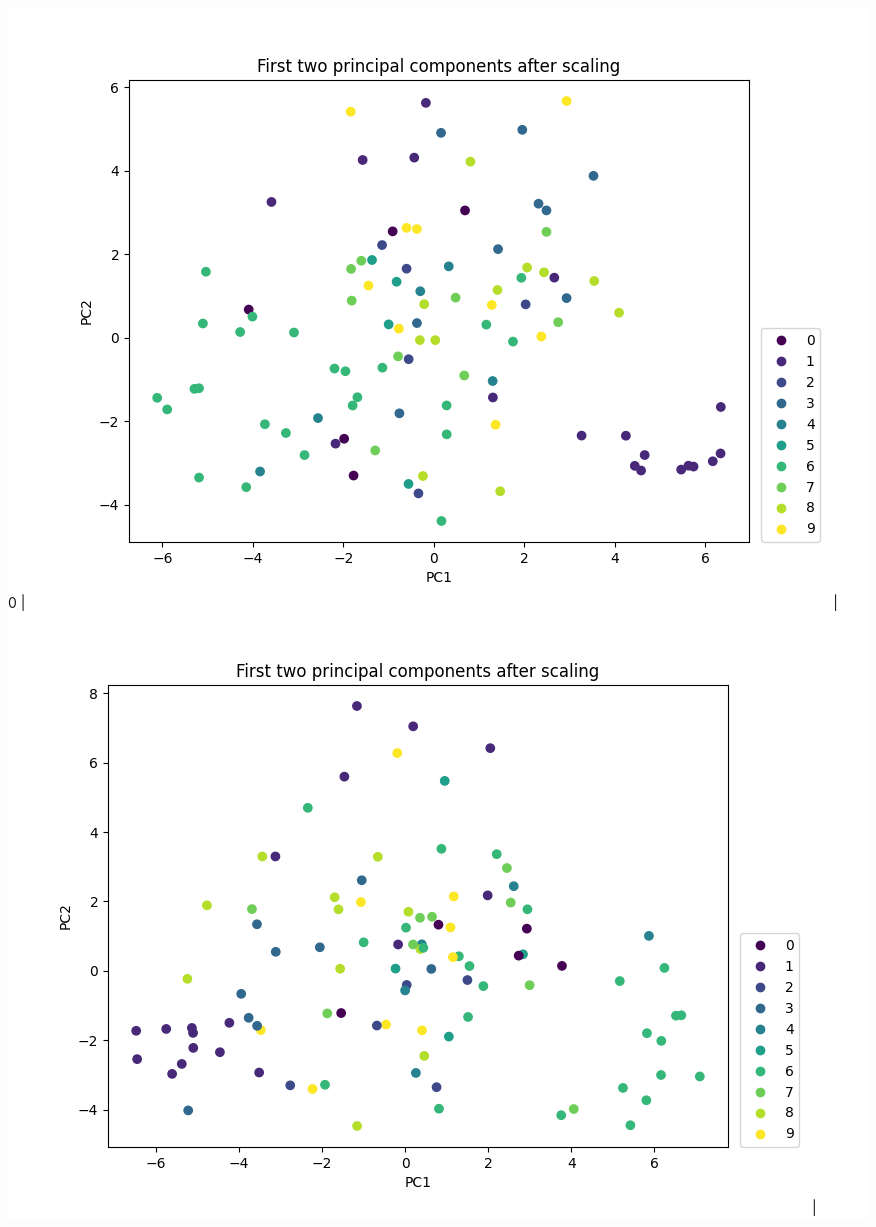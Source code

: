 0       | ![](/images/backprop/normalizedPCA/epoch0/0/classifier/2.png)  | ![](/images/backprop/PCA/epoch0/0/classifier/2.png)  |